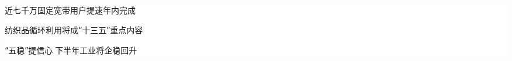 





















    
近七千万固定宽带用户提速年内完成






























    
纺织品循环利用将成“十三五”重点内容






























    
“五稳”提信心 下半年工业将企稳回升

